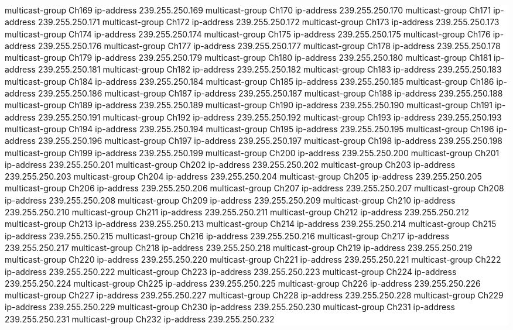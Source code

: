multicast-group Ch169 ip-address 239.255.250.169
multicast-group Ch170 ip-address 239.255.250.170
multicast-group Ch171 ip-address 239.255.250.171
multicast-group Ch172 ip-address 239.255.250.172
multicast-group Ch173 ip-address 239.255.250.173
multicast-group Ch174 ip-address 239.255.250.174
multicast-group Ch175 ip-address 239.255.250.175
multicast-group Ch176 ip-address 239.255.250.176
multicast-group Ch177 ip-address 239.255.250.177
multicast-group Ch178 ip-address 239.255.250.178
multicast-group Ch179 ip-address 239.255.250.179
multicast-group Ch180 ip-address 239.255.250.180
multicast-group Ch181 ip-address 239.255.250.181
multicast-group Ch182 ip-address 239.255.250.182
multicast-group Ch183 ip-address 239.255.250.183
multicast-group Ch184 ip-address 239.255.250.184
multicast-group Ch185 ip-address 239.255.250.185
multicast-group Ch186 ip-address 239.255.250.186
multicast-group Ch187 ip-address 239.255.250.187
multicast-group Ch188 ip-address 239.255.250.188
multicast-group Ch189 ip-address 239.255.250.189
multicast-group Ch190 ip-address 239.255.250.190
multicast-group Ch191 ip-address 239.255.250.191
multicast-group Ch192 ip-address 239.255.250.192
multicast-group Ch193 ip-address 239.255.250.193
multicast-group Ch194 ip-address 239.255.250.194
multicast-group Ch195 ip-address 239.255.250.195
multicast-group Ch196 ip-address 239.255.250.196
multicast-group Ch197 ip-address 239.255.250.197
multicast-group Ch198 ip-address 239.255.250.198
multicast-group Ch199 ip-address 239.255.250.199
multicast-group Ch200 ip-address 239.255.250.200
multicast-group Ch201 ip-address 239.255.250.201
multicast-group Ch202 ip-address 239.255.250.202
multicast-group Ch203 ip-address 239.255.250.203
multicast-group Ch204 ip-address 239.255.250.204
multicast-group Ch205 ip-address 239.255.250.205
multicast-group Ch206 ip-address 239.255.250.206
multicast-group Ch207 ip-address 239.255.250.207
multicast-group Ch208 ip-address 239.255.250.208
multicast-group Ch209 ip-address 239.255.250.209
multicast-group Ch210 ip-address 239.255.250.210
multicast-group Ch211 ip-address 239.255.250.211
multicast-group Ch212 ip-address 239.255.250.212
multicast-group Ch213 ip-address 239.255.250.213
multicast-group Ch214 ip-address 239.255.250.214
multicast-group Ch215 ip-address 239.255.250.215
multicast-group Ch216 ip-address 239.255.250.216
multicast-group Ch217 ip-address 239.255.250.217
multicast-group Ch218 ip-address 239.255.250.218
multicast-group Ch219 ip-address 239.255.250.219
multicast-group Ch220 ip-address 239.255.250.220
multicast-group Ch221 ip-address 239.255.250.221
multicast-group Ch222 ip-address 239.255.250.222
multicast-group Ch223 ip-address 239.255.250.223
multicast-group Ch224 ip-address 239.255.250.224
multicast-group Ch225 ip-address 239.255.250.225
multicast-group Ch226 ip-address 239.255.250.226
multicast-group Ch227 ip-address 239.255.250.227
multicast-group Ch228 ip-address 239.255.250.228
multicast-group Ch229 ip-address 239.255.250.229
multicast-group Ch230 ip-address 239.255.250.230
multicast-group Ch231 ip-address 239.255.250.231
multicast-group Ch232 ip-address 239.255.250.232